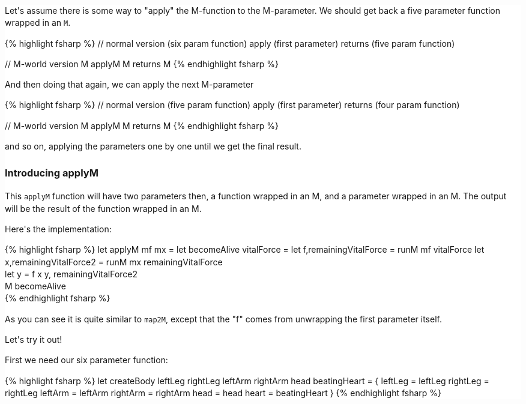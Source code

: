 Let's assume there is some way to "apply" the M-function to the M-parameter. We should get back a five parameter function wrapped in an `M`.

{% highlight fsharp %}
// normal version
(six param function) apply (first parameter) returns (five param function)

// M-world version
M<six param function> applyM M<first parameter> returns M<five param function>
{% endhighlight fsharp %}

And then doing that again, we can apply the next M-parameter

{% highlight fsharp %}
// normal version
(five param function) apply (first parameter) returns (four param function)

// M-world version
M<five param function> applyM M<first parameter> returns M<four param function>
{% endhighlight fsharp %}

and so on, applying the parameters one by one until we get the final result.

### Introducing applyM

This `applyM` function will have two parameters then, a function wrapped in an M, and a parameter wrapped in an M.
The output will be the result of the function wrapped in an M.

Here's the implementation:

{% highlight fsharp %}
let applyM mf mx =
    let becomeAlive vitalForce = 
        let f,remainingVitalForce = runM mf vitalForce 
        let x,remainingVitalForce2 = runM mx remainingVitalForce  
        let y = f x
        y, remainingVitalForce2    
    M becomeAlive  
{% endhighlight fsharp %}

As you can see it is quite similar to `map2M`, except that the "f" comes from unwrapping the first parameter itself.

Let's try it out!

First we need our six parameter function:

{% highlight fsharp %}
let createBody leftLeg rightLeg leftArm rightArm head beatingHeart =
    {
    leftLeg = leftLeg
    rightLeg = rightLeg
    leftArm = leftArm
    rightArm = rightArm
    head = head
    heart = beatingHeart 
    }
{% endhighlight fsharp %}
